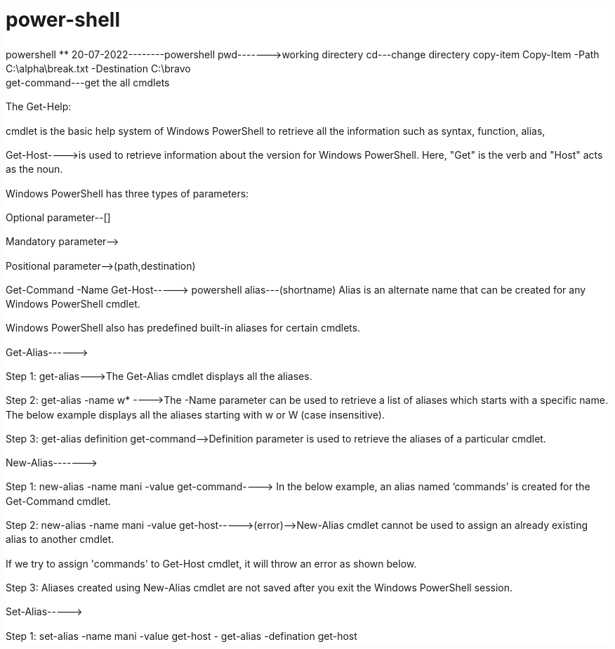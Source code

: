 # power-shell
powershell
** 20-07-2022--------powershell
pwd------->working directery
cd---change directery
copy-item
Copy-Item -Path C:\alpha\break.txt -Destination C:\bravo\
get-command---get the all cmdlets

The Get-Help:

cmdlet is the basic help system of Windows PowerShell to retrieve all the information such as syntax, function, alias,

Get-Host---->is used to retrieve information about the version for Windows PowerShell. Here, "Get" is the verb and "Host" acts as the noun.

Windows PowerShell has three types of parameters:

Optional parameter--[]

Mandatory parameter-->

Positional parameter-->(path,destination)

Get-Command -Name Get-Host----->
powershell alias---(shortname)
Alias is an alternate name that can be created for any Windows PowerShell cmdlet.

Windows PowerShell also has predefined built-in aliases for certain cmdlets.

Get-Alias------>

Step 1: get-alias--->The Get-Alias cmdlet displays all the aliases.

Step 2: get-alias -name w* ---->The -Name parameter can be used to retrieve a list of aliases which starts with a specific name. The below example displays all the aliases starting with w or W (case insensitive).

Step 3: get-alias definition get-command-->Definition parameter is used to retrieve the aliases of a particular cmdlet.

New-Alias------->

Step 1: new-alias -name mani -value get-command----> In the below example, an alias named ‘commands’ is created for the Get-Command cmdlet.

Step 2: new-alias -name mani -value get-host----->(error)-->New-Alias cmdlet cannot be used to assign an already existing alias to another cmdlet.

If we try to assign 'commands' to Get-Host cmdlet, it will throw an error as shown below.

Step 3: Aliases created using New-Alias cmdlet are not saved after you exit the Windows PowerShell session.

Set-Alias----->

Step 1: set-alias -name mani -value get-host - get-alias -defination get-host
